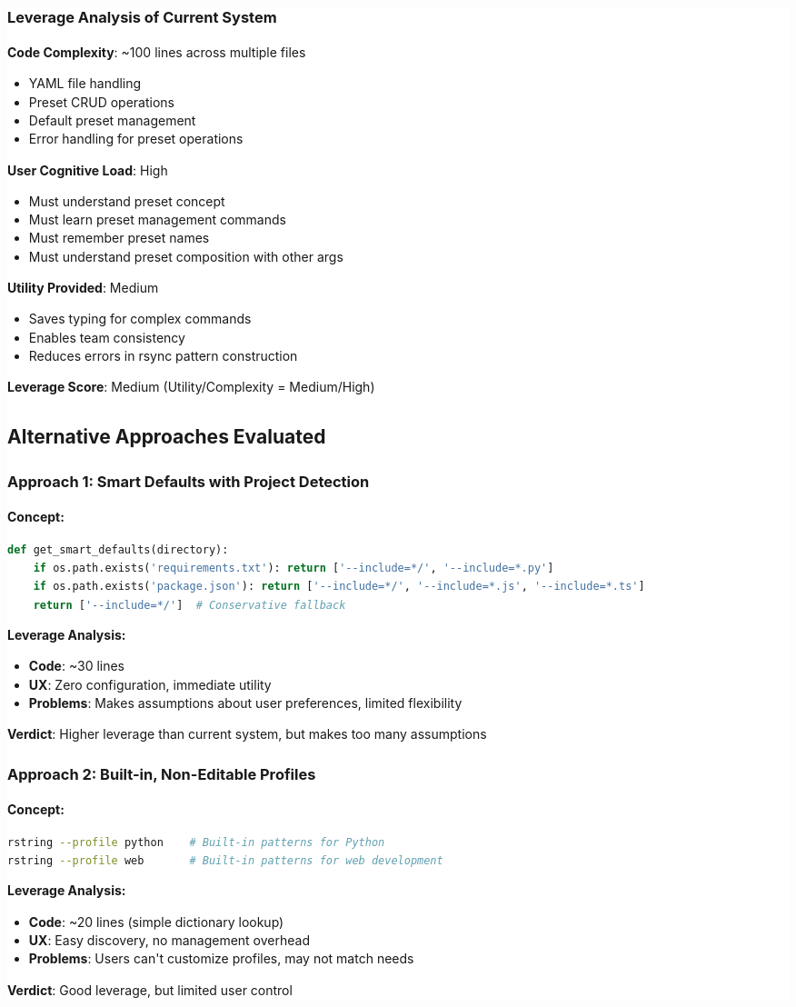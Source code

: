 ### Leverage Analysis of Current System

**Code Complexity**: ~100 lines across multiple files
- YAML file handling
- Preset CRUD operations
- Default preset management
- Error handling for preset operations

**User Cognitive Load**: High
- Must understand preset concept
- Must learn preset management commands
- Must remember preset names
- Must understand preset composition with other args

**Utility Provided**: Medium
- Saves typing for complex commands
- Enables team consistency
- Reduces errors in rsync pattern construction

**Leverage Score**: Medium (Utility/Complexity = Medium/High)

## Alternative Approaches Evaluated

### Approach 1: Smart Defaults with Project Detection

**Concept:**
```python
def get_smart_defaults(directory):
    if os.path.exists('requirements.txt'): return ['--include=*/', '--include=*.py']
    if os.path.exists('package.json'): return ['--include=*/', '--include=*.js', '--include=*.ts']
    return ['--include=*/']  # Conservative fallback
```

**Leverage Analysis:**
- **Code**: ~30 lines
- **UX**: Zero configuration, immediate utility
- **Problems**: Makes assumptions about user preferences, limited flexibility

**Verdict**: Higher leverage than current system, but makes too many assumptions

### Approach 2: Built-in, Non-Editable Profiles

**Concept:**
```bash
rstring --profile python    # Built-in patterns for Python
rstring --profile web       # Built-in patterns for web development
```

**Leverage Analysis:**
- **Code**: ~20 lines (simple dictionary lookup)
- **UX**: Easy discovery, no management overhead
- **Problems**: Users can't customize profiles, may not match needs

**Verdict**: Good leverage, but limited user control
